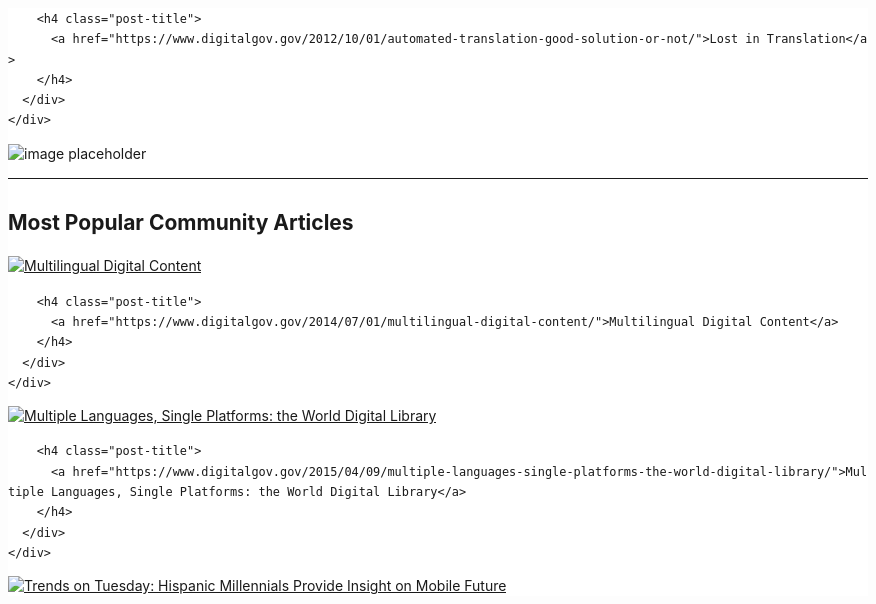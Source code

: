         <h4 class="post-title">
          <a href="https://www.digitalgov.gov/2012/10/01/automated-translation-good-solution-or-not/">Lost in Translation</a>
        </h4>
      </div>
    </div>
  </div>
</div>

<div class="one-third">
  <img class="alignnone size-full wp-image-3552" src="https://s3.amazonaws.com/sitesusa/wp-content/uploads/sites/612/2015/04/1-x-1-spacer.gif" alt="image placeholder" width="295" height="1" />
</div>

<hr style="color: white;border-style: none" />

## Most Popular Community Articles

<div class="one-third first">
  <div id="featured-page-20" class="widget widget-2 featuredpage">
    <div class="widget-wrap">
      <div class="post clearfix">
        <div class="featpage-image">
          <a title="Permanent Link to Multilingual Digital Content" href="https://www.digitalgov.gov/2014/07/01/multilingual-digital-content/" rel="bookmark"><img class="thumbnail" title="Multilingual Digital Content" src="//s3.amazonaws.com/sitesusa/wp-content/uploads/sites/212/2016/02/hp-featured-348-x-226-Global-internet-communication-online-messaging-and-translation-concept-cybrain-iStock-Thinkstock-501821118.jpg" alt="Multilingual Digital Content" width="295" height="174" /></a>
        </div>
        
        <h4 class="post-title">
          <a href="https://www.digitalgov.gov/2014/07/01/multilingual-digital-content/">Multilingual Digital Content</a>
        </h4>
      </div>
    </div>
  </div>
</div>

<div class="one-third">
  <div id="featured-page-18" class="widget widget-2 featuredpage">
    <div class="widget-wrap">
      <div class="post clearfix">
        <div class="featpage-image">
          <a title="Permanent Link to Multiple Languages, Single Platforms: the World Digital Library" href="https://www.digitalgov.gov/2015/04/09/multiple-languages-single-platforms-the-world-digital-library/" rel="bookmark"><img class="thumbnail" title="Multiple Languages, Single Platforms: the World Digital Library" src="//s3.amazonaws.com/sitesusa/wp-content/uploads/sites/212/2015/12/hp-featured-348-x-226-Hello-Language-poster-design-johavel-iStock-Thinkstock-ThinkstockPhotos-528825389.jpg" alt="Multiple Languages, Single Platforms: the World Digital Library" width="295" height="174" /></a>
        </div>
        
        <h4 class="post-title">
          <a href="https://www.digitalgov.gov/2015/04/09/multiple-languages-single-platforms-the-world-digital-library/">Multiple Languages, Single Platforms: the World Digital Library</a>
        </h4>
      </div>
    </div>
  </div>
</div>

<div class="one-third">
  <div id="featured-page-20" class="widget widget-2 featuredpage">
    <div class="widget-wrap">
      <div class="post clearfix">
        <div class="featpage-image">
          <a title="Permanent Link to Trends on Tuesday: Hispanic Millennials Provide Insight on Mobile Future" href="https://www.digitalgov.gov/2014/05/27/trends-on-tuesday-hispanic-millennials-provide-insight-on-mobile-future/" rel="bookmark"><img class="thumbnail" title="Trends on Tuesday: Hispanic Millennials Provide Insight on Mobile Future" src="//s3.amazonaws.com/sitesusa/wp-content/uploads/sites/212/2015/12/hp-featured-348-x-226-Friends-Looking-At-Cell-Phone-Ridofranz-iStock-Thinkstock-166121799.jpg" alt="Trends on Tuesday: Hispanic Millennials Provide Insight on Mobile Future" width="295" height="174" /></a>
        </div>
        